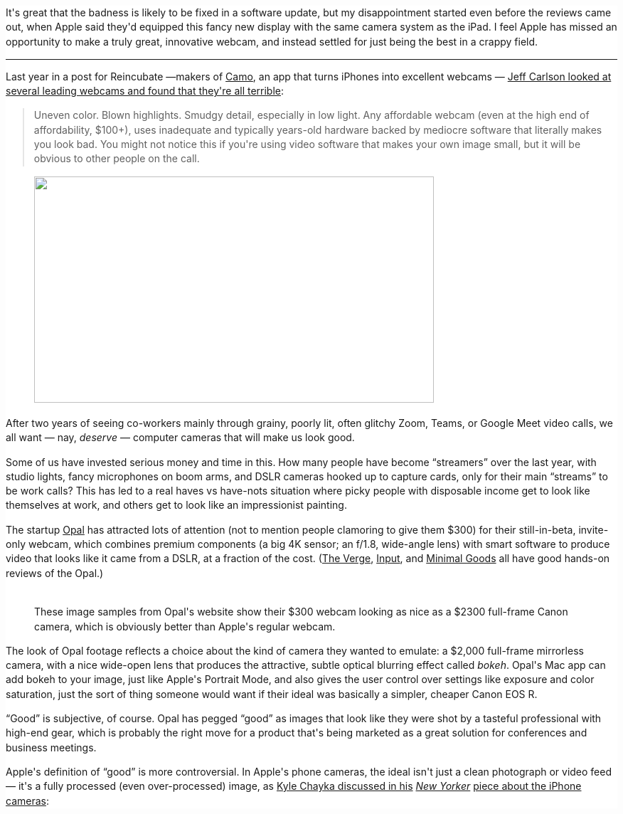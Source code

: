 It's great that the badness is likely to be fixed in a software update, but my disappointment started even before the reviews came out, when Apple said they'd equipped this fancy new display with the same camera system as the iPad. I feel Apple has missed an opportunity to make a truly great, innovative webcam, and instead settled for just being the best in a crappy field.

--------

Last year in a post for Reincubate —makers of [Camo](https://reincubate.com/camo/), an app that turns iPhones into excellent webcams — [Jeff Carlson looked at several leading webcams and found that they're all terrible](https://reincubate.com/support/how-to/why-are-webcams-bad/#logitech-c920):

> Uneven color. Blown highlights. Smudgy detail, especially in low light. Any affordable webcam (even at the high end of affordability, $100+), uses inadequate and typically years-old hardware backed by mediocre software that literally makes you look bad. You might not notice this if you're using video software that makes your own image small, but it will be obvious to other people on the call.

<figure class="wp-block-image aligncenter is-resized"><img decoding="async" loading="lazy" src="https://cdn.substack.com/image/fetch/w_1456,c_limit,f_auto,q_auto:good,fl_progressive:steep/https%3A%2F%2Fbucketeer-e05bbc84-baa3-437e-9518-adb32be77984.s3.amazonaws.com%2Fpublic%2Fimages%2F675c6d4f-cdf5-4ddf-9845-3e6e91d4852b_1412x800.png" alt="" width="562" height="318"></figure>

[](https://cdn.substack.com/image/fetch/f_auto,q_auto:good,fl_progressive:steep/https%3A%2F%2Fbucketeer-e05bbc84-baa3-437e-9518-adb32be77984.s3.amazonaws.com%2Fpublic%2Fimages%2F675c6d4f-cdf5-4ddf-9845-3e6e91d4852b_1412x800.png)

After two years of seeing co-workers mainly through grainy, poorly lit, often glitchy Zoom, Teams, or Google Meet video calls, we all want — nay, _deserve_ — computer cameras that will make us look good.

Some of us have invested serious money and time in this. How many people have become “streamers” over the last year, with studio lights, fancy microphones on boom arms, and DSLR cameras hooked up to capture cards, only for their main “streams” to be work calls? This has led to a real haves vs have-nots situation where picky people with disposable income get to look like themselves at work, and others get to look like an impressionist painting.

The startup [Opal](https://opalcamera.com/) has attracted lots of attention (not to mention people clamoring to give them $300) for their still-in-beta, invite-only webcam, which combines premium components (a big 4K sensor; an f/1.8, wide-angle lens) with smart software to produce video that looks like it came from a DSLR, at a fraction of the cost. ([The Verge](https://www.theverge.com/22834196/opal-c1-webcam-camera-dslr-video-quality-performance-review-price), [Input](https://www.inputmag.com/design/opal-c1-review-revolution-webcams-need-disrupt-logitech), and [Minimal Goods](https://www.minimalgoods.co/article/opal-c1-camera-review) all have good hands-on reviews of the Opal.)

<figure class="wp-block-image"><a href="https://cdn.substack.com/image/fetch/f_auto,q_auto:good,fl_progressive:steep/https%3A%2F%2Fbucketeer-e05bbc84-baa3-437e-9518-adb32be77984.s3.amazonaws.com%2Fpublic%2Fimages%2F02b6078a-c4d9-437f-a9e6-2f3b9956aee4_2470x828.png" target="_blank" rel="noreferrer noopener"><img decoding="async" src="https://cdn.substack.com/image/fetch/w_1456,c_limit,f_auto,q_auto:good,fl_progressive:steep/https%3A%2F%2Fbucketeer-e05bbc84-baa3-437e-9518-adb32be77984.s3.amazonaws.com%2Fpublic%2Fimages%2F02b6078a-c4d9-437f-a9e6-2f3b9956aee4_2470x828.png" alt=""></a><figcaption>These image samples from Opal's website show their $300 webcam looking as nice as a $2300 full-frame Canon camera, which is obviously better than Apple's regular webcam.</figcaption></figure>

The look of Opal footage reflects a choice about the kind of camera they wanted to emulate: a $2,000 full-frame mirrorless camera, with a nice wide-open lens that produces the attractive, subtle optical blurring effect called _bokeh_. Opal's Mac app can add bokeh to your image, just like Apple's Portrait Mode, and also gives the user control over settings like exposure and color saturation, just the sort of thing someone would want if their ideal was basically a simpler, cheaper Canon EOS R.

“Good” is subjective, of course. Opal has pegged “good” as images that look like they were shot by a tasteful professional with high-end gear, which is probably the right move for a product that's being marketed as a great solution for conferences and business meetings.

Apple's definition of “good” is more controversial. In Apple's phone cameras, the ideal isn't just a clean photograph or video feed — it's a fully processed (even over-processed) image, as [Kyle Chayka discussed in his](https://www.newyorker.com/culture/infinite-scroll/have-iphone-cameras-become-too-smart) _[New Yorker](https://www.newyorker.com/culture/infinite-scroll/have-iphone-cameras-become-too-smart)_ [piece about the iPhone cameras](https://www.newyorker.com/culture/infinite-scroll/have-iphone-cameras-become-too-smart):
